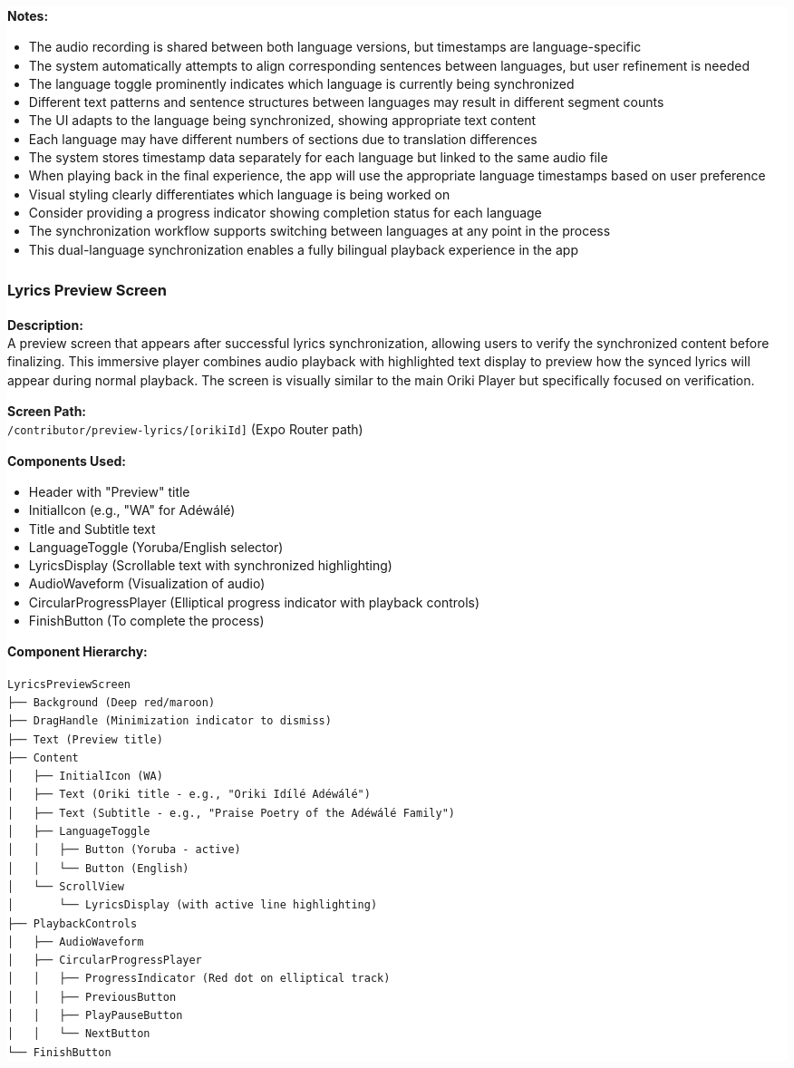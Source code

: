 **Notes:**

- The audio recording is shared between both language versions, but timestamps are language-specific
- The system automatically attempts to align corresponding sentences between languages, but user refinement is needed
- The language toggle prominently indicates which language is currently being synchronized
- Different text patterns and sentence structures between languages may result in different segment counts
- The UI adapts to the language being synchronized, showing appropriate text content
- Each language may have different numbers of sections due to translation differences
- The system stores timestamp data separately for each language but linked to the same audio file
- When playing back in the final experience, the app will use the appropriate language timestamps based on user preference
- Visual styling clearly differentiates which language is being worked on
- Consider providing a progress indicator showing completion status for each language
- The synchronization workflow supports switching between languages at any point in the process
- This dual-language synchronization enables a fully bilingual playback experience in the app

### Lyrics Preview Screen

**Description:**  
A preview screen that appears after successful lyrics synchronization, allowing users to verify the synchronized content before finalizing. This immersive player combines audio playback with highlighted text display to preview how the synced lyrics will appear during normal playback. The screen is visually similar to the main Oriki Player but specifically focused on verification.

**Screen Path:**  
`/contributor/preview-lyrics/[orikiId]` (Expo Router path)

**Components Used:**

- Header with "Preview" title
- InitialIcon (e.g., "WA" for Adéwálé)
- Title and Subtitle text
- LanguageToggle (Yoruba/English selector)
- LyricsDisplay (Scrollable text with synchronized highlighting)
- AudioWaveform (Visualization of audio)
- CircularProgressPlayer (Elliptical progress indicator with playback controls)
- FinishButton (To complete the process)

**Component Hierarchy:**

```
LyricsPreviewScreen
├── Background (Deep red/maroon)
├── DragHandle (Minimization indicator to dismiss)
├── Text (Preview title)
├── Content
│   ├── InitialIcon (WA)
│   ├── Text (Oriki title - e.g., "Oriki Idílé Adéwálé")
│   ├── Text (Subtitle - e.g., "Praise Poetry of the Adéwálé Family")
│   ├── LanguageToggle
│   │   ├── Button (Yoruba - active)
│   │   └── Button (English)
│   └── ScrollView
│       └── LyricsDisplay (with active line highlighting)
├── PlaybackControls
│   ├── AudioWaveform
│   ├── CircularProgressPlayer
│   │   ├── ProgressIndicator (Red dot on elliptical track)
│   │   ├── PreviousButton
│   │   ├── PlayPauseButton
│   │   └── NextButton
└── FinishButton
```
